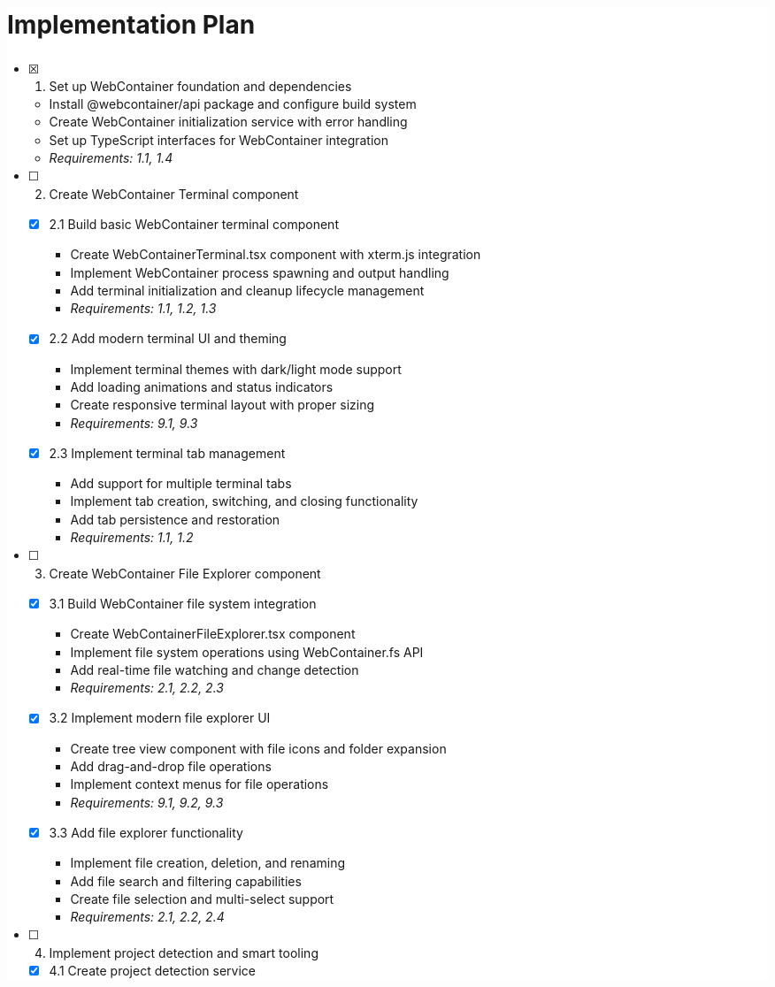 # Implementation Plan

- [x] 1. Set up WebContainer foundation and dependencies

  - Install @webcontainer/api package and configure build system
  - Create WebContainer initialization service with error handling
  - Set up TypeScript interfaces for WebContainer integration
  - _Requirements: 1.1, 1.4_

- [ ] 2. Create WebContainer Terminal component

  - [x] 2.1 Build basic WebContainer terminal component

    - Create WebContainerTerminal.tsx component with xterm.js integration
    - Implement WebContainer process spawning and output handling
    - Add terminal initialization and cleanup lifecycle management
    - _Requirements: 1.1, 1.2, 1.3_

  - [x] 2.2 Add modern terminal UI and theming

    - Implement terminal themes with dark/light mode support
    - Add loading animations and status indicators
    - Create responsive terminal layout with proper sizing
    - _Requirements: 9.1, 9.3_

  - [x] 2.3 Implement terminal tab management
    - Add support for multiple terminal tabs
    - Implement tab creation, switching, and closing functionality
    - Add tab persistence and restoration
    - _Requirements: 1.1, 1.2_

- [ ] 3. Create WebContainer File Explorer component

  - [x] 3.1 Build WebContainer file system integration

    - Create WebContainerFileExplorer.tsx component
    - Implement file system operations using WebContainer.fs API
    - Add real-time file watching and change detection
    - _Requirements: 2.1, 2.2, 2.3_

  - [x] 3.2 Implement modern file explorer UI

    - Create tree view component with file icons and folder expansion
    - Add drag-and-drop file operations
    - Implement context menus for file operations
    - _Requirements: 9.1, 9.2, 9.3_

  - [x] 3.3 Add file explorer functionality
    - Implement file creation, deletion, and renaming
    - Add file search and filtering capabilities
    - Create file selection and multi-select support
    - _Requirements: 2.1, 2.2, 2.4_

- [ ] 4. Implement project detection and smart tooling

  - [x] 4.1 Create project detection service
